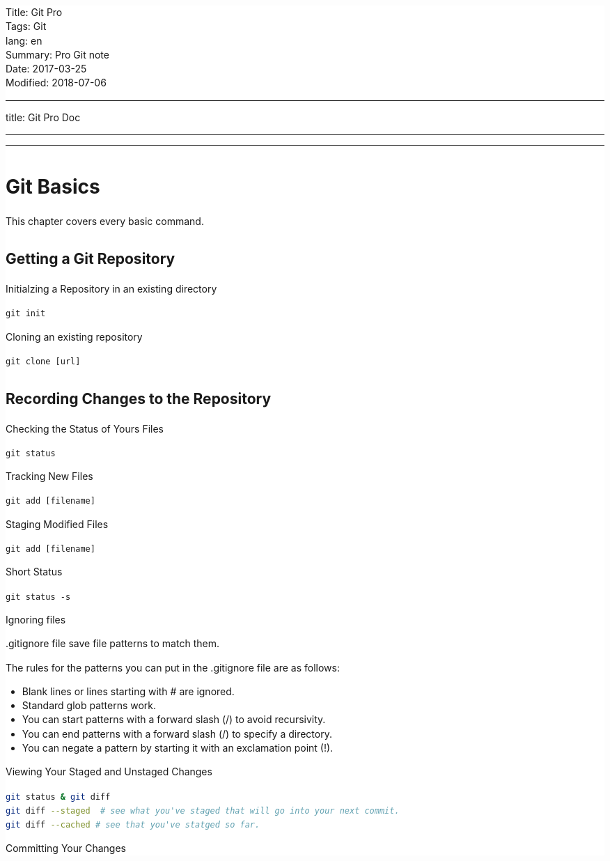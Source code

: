 Title: Git Pro  
Tags: Git  
lang: en  
Summary: Pro Git note  
Date: 2017-03-25  
Modified: 2018-07-06

---
title: Git Pro Doc

---

-----------------------------

# Git Basics
This chapter covers every basic command.
## Getting a Git Repository

Initialzing a Repository in an existing directory

`git init`

Cloning an existing repository

`git clone [url]`

## Recording Changes to the Repository
Checking the Status of Yours Files

`git status`

Tracking New Files

`git add [filename]`

Staging Modified Files

`git add [filename]`

Short Status

`git status -s`

Ignoring files

.gitignore file save file patterns to match them.

The rules for the patterns you can put in the .gitignore file are as follows:
- Blank lines or lines starting with # are ignored.
- Standard glob patterns work.
- You can start patterns with a forward slash (/) to avoid recursivity.
- You can end patterns with a forward slash (/) to specify a directory.
- You can negate a pattern by starting it with an exclamation point (!).

Viewing Your Staged and Unstaged Changes
```bash
git status & git diff
git diff --staged  # see what you've staged that will go into your next commit.
git diff --cached # see that you've statged so far.
```
Committing Your Changes
